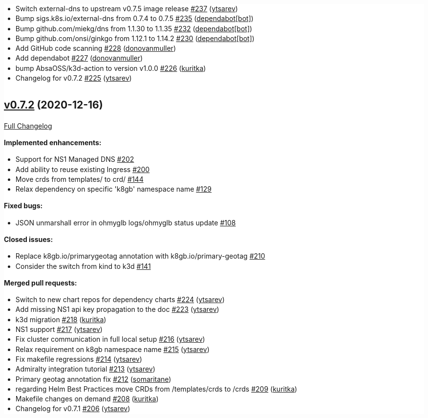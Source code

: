 - Switch external-dns to upstream v0.7.5 image release [\#237](https://github.com/AbsaOSS/k8gb/pull/237) ([ytsarev](https://github.com/ytsarev))
- Bump sigs.k8s.io/external-dns from 0.7.4 to 0.7.5 [\#235](https://github.com/AbsaOSS/k8gb/pull/235) ([dependabot[bot]](https://github.com/apps/dependabot))
- Bump github.com/miekg/dns from 1.1.30 to 1.1.35 [\#232](https://github.com/AbsaOSS/k8gb/pull/232) ([dependabot[bot]](https://github.com/apps/dependabot))
- Bump github.com/onsi/ginkgo from 1.12.1 to 1.14.2 [\#230](https://github.com/AbsaOSS/k8gb/pull/230) ([dependabot[bot]](https://github.com/apps/dependabot))
- Add GitHub code scanning [\#228](https://github.com/AbsaOSS/k8gb/pull/228) ([donovanmuller](https://github.com/donovanmuller))
- Add dependabot [\#227](https://github.com/AbsaOSS/k8gb/pull/227) ([donovanmuller](https://github.com/donovanmuller))
- bump AbsaOSS/k3d-action to version v1.0.0 [\#226](https://github.com/AbsaOSS/k8gb/pull/226) ([kuritka](https://github.com/kuritka))
- Changelog for v0.7.2 [\#225](https://github.com/AbsaOSS/k8gb/pull/225) ([ytsarev](https://github.com/ytsarev))

## [v0.7.2](https://github.com/AbsaOSS/k8gb/tree/v0.7.2) (2020-12-16)

[Full Changelog](https://github.com/AbsaOSS/k8gb/compare/v0.7.1...v0.7.2)

**Implemented enhancements:**

- Support for NS1 Managed DNS [\#202](https://github.com/AbsaOSS/k8gb/issues/202)
- Add ability to reuse existing Ingress [\#200](https://github.com/AbsaOSS/k8gb/issues/200)
- Move crds from templates/ to crd/ [\#144](https://github.com/AbsaOSS/k8gb/issues/144)
- Relax dependency on specific 'k8gb' namespace name [\#129](https://github.com/AbsaOSS/k8gb/issues/129)

**Fixed bugs:**

- JSON unmarshall error in ohmyglb logs/ohmyglb status update [\#108](https://github.com/AbsaOSS/k8gb/issues/108)

**Closed issues:**

- Replace k8gb.io/primarygeotag annotation with k8gb.io/primary-geotag [\#210](https://github.com/AbsaOSS/k8gb/issues/210)
- Consider the switch from kind to k3d [\#141](https://github.com/AbsaOSS/k8gb/issues/141)

**Merged pull requests:**

- Switch to new chart repos for dependency charts [\#224](https://github.com/AbsaOSS/k8gb/pull/224) ([ytsarev](https://github.com/ytsarev))
- Add missing NS1 api key propagation to the doc [\#223](https://github.com/AbsaOSS/k8gb/pull/223) ([ytsarev](https://github.com/ytsarev))
- k3d migration [\#218](https://github.com/AbsaOSS/k8gb/pull/218) ([kuritka](https://github.com/kuritka))
- NS1 support [\#217](https://github.com/AbsaOSS/k8gb/pull/217) ([ytsarev](https://github.com/ytsarev))
- Fix cluster communication in full local setup [\#216](https://github.com/AbsaOSS/k8gb/pull/216) ([ytsarev](https://github.com/ytsarev))
- Relax requirement on k8gb namespace name [\#215](https://github.com/AbsaOSS/k8gb/pull/215) ([ytsarev](https://github.com/ytsarev))
- Fix makefile regressions [\#214](https://github.com/AbsaOSS/k8gb/pull/214) ([ytsarev](https://github.com/ytsarev))
- Admiralty integration tutorial [\#213](https://github.com/AbsaOSS/k8gb/pull/213) ([ytsarev](https://github.com/ytsarev))
- Primary geotag annotation fix [\#212](https://github.com/AbsaOSS/k8gb/pull/212) ([somaritane](https://github.com/somaritane))
- regarding Helm Best Practices move CRDs from /templates/crds to /crds [\#209](https://github.com/AbsaOSS/k8gb/pull/209) ([kuritka](https://github.com/kuritka))
- Makefile changes on demand [\#208](https://github.com/AbsaOSS/k8gb/pull/208) ([kuritka](https://github.com/kuritka))
- Changelog for v0.7.1 [\#206](https://github.com/AbsaOSS/k8gb/pull/206) ([ytsarev](https://github.com/ytsarev))